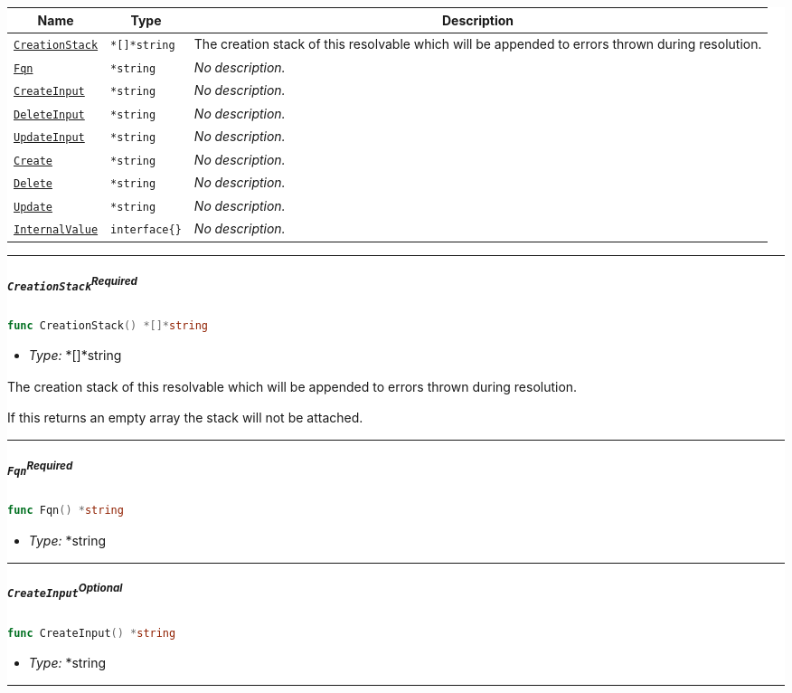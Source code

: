 | **Name** | **Type** | **Description** |
| --- | --- | --- |
| <code><a href="#rhizo-co-terraform-provider-oci.queueQueue.QueueQueueTimeoutsOutputReference.property.creationStack">CreationStack</a></code> | <code>*[]*string</code> | The creation stack of this resolvable which will be appended to errors thrown during resolution. |
| <code><a href="#rhizo-co-terraform-provider-oci.queueQueue.QueueQueueTimeoutsOutputReference.property.fqn">Fqn</a></code> | <code>*string</code> | *No description.* |
| <code><a href="#rhizo-co-terraform-provider-oci.queueQueue.QueueQueueTimeoutsOutputReference.property.createInput">CreateInput</a></code> | <code>*string</code> | *No description.* |
| <code><a href="#rhizo-co-terraform-provider-oci.queueQueue.QueueQueueTimeoutsOutputReference.property.deleteInput">DeleteInput</a></code> | <code>*string</code> | *No description.* |
| <code><a href="#rhizo-co-terraform-provider-oci.queueQueue.QueueQueueTimeoutsOutputReference.property.updateInput">UpdateInput</a></code> | <code>*string</code> | *No description.* |
| <code><a href="#rhizo-co-terraform-provider-oci.queueQueue.QueueQueueTimeoutsOutputReference.property.create">Create</a></code> | <code>*string</code> | *No description.* |
| <code><a href="#rhizo-co-terraform-provider-oci.queueQueue.QueueQueueTimeoutsOutputReference.property.delete">Delete</a></code> | <code>*string</code> | *No description.* |
| <code><a href="#rhizo-co-terraform-provider-oci.queueQueue.QueueQueueTimeoutsOutputReference.property.update">Update</a></code> | <code>*string</code> | *No description.* |
| <code><a href="#rhizo-co-terraform-provider-oci.queueQueue.QueueQueueTimeoutsOutputReference.property.internalValue">InternalValue</a></code> | <code>interface{}</code> | *No description.* |

---

##### `CreationStack`<sup>Required</sup> <a name="CreationStack" id="rhizo-co-terraform-provider-oci.queueQueue.QueueQueueTimeoutsOutputReference.property.creationStack"></a>

```go
func CreationStack() *[]*string
```

- *Type:* *[]*string

The creation stack of this resolvable which will be appended to errors thrown during resolution.

If this returns an empty array the stack will not be attached.

---

##### `Fqn`<sup>Required</sup> <a name="Fqn" id="rhizo-co-terraform-provider-oci.queueQueue.QueueQueueTimeoutsOutputReference.property.fqn"></a>

```go
func Fqn() *string
```

- *Type:* *string

---

##### `CreateInput`<sup>Optional</sup> <a name="CreateInput" id="rhizo-co-terraform-provider-oci.queueQueue.QueueQueueTimeoutsOutputReference.property.createInput"></a>

```go
func CreateInput() *string
```

- *Type:* *string

---